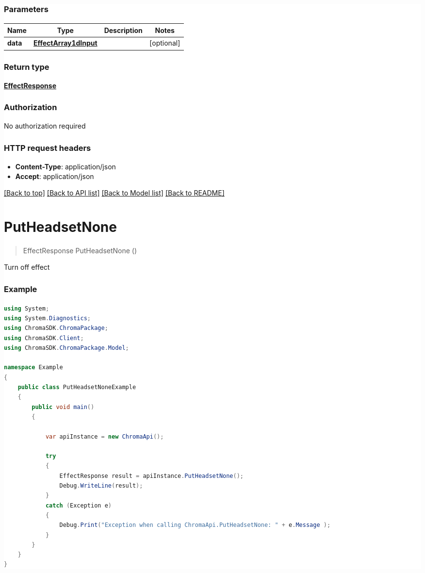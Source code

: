 ### Parameters

Name | Type | Description  | Notes
------------- | ------------- | ------------- | -------------
 **data** | [**EffectArray1dInput**](EffectArray1dInput.md)|  | [optional] 

### Return type

[**EffectResponse**](EffectResponse.md)

### Authorization

No authorization required

### HTTP request headers

 - **Content-Type**: application/json
 - **Accept**: application/json

[[Back to top]](#) [[Back to API list]](../README.md#documentation-for-api-endpoints) [[Back to Model list]](../README.md#documentation-for-models) [[Back to README]](../README.md)

<a name="putheadsetnone"></a>
# **PutHeadsetNone**
> EffectResponse PutHeadsetNone ()



Turn off effect

### Example
```csharp
using System;
using System.Diagnostics;
using ChromaSDK.ChromaPackage;
using ChromaSDK.Client;
using ChromaSDK.ChromaPackage.Model;

namespace Example
{
    public class PutHeadsetNoneExample
    {
        public void main()
        {
            
            var apiInstance = new ChromaApi();

            try
            {
                EffectResponse result = apiInstance.PutHeadsetNone();
                Debug.WriteLine(result);
            }
            catch (Exception e)
            {
                Debug.Print("Exception when calling ChromaApi.PutHeadsetNone: " + e.Message );
            }
        }
    }
}
```

